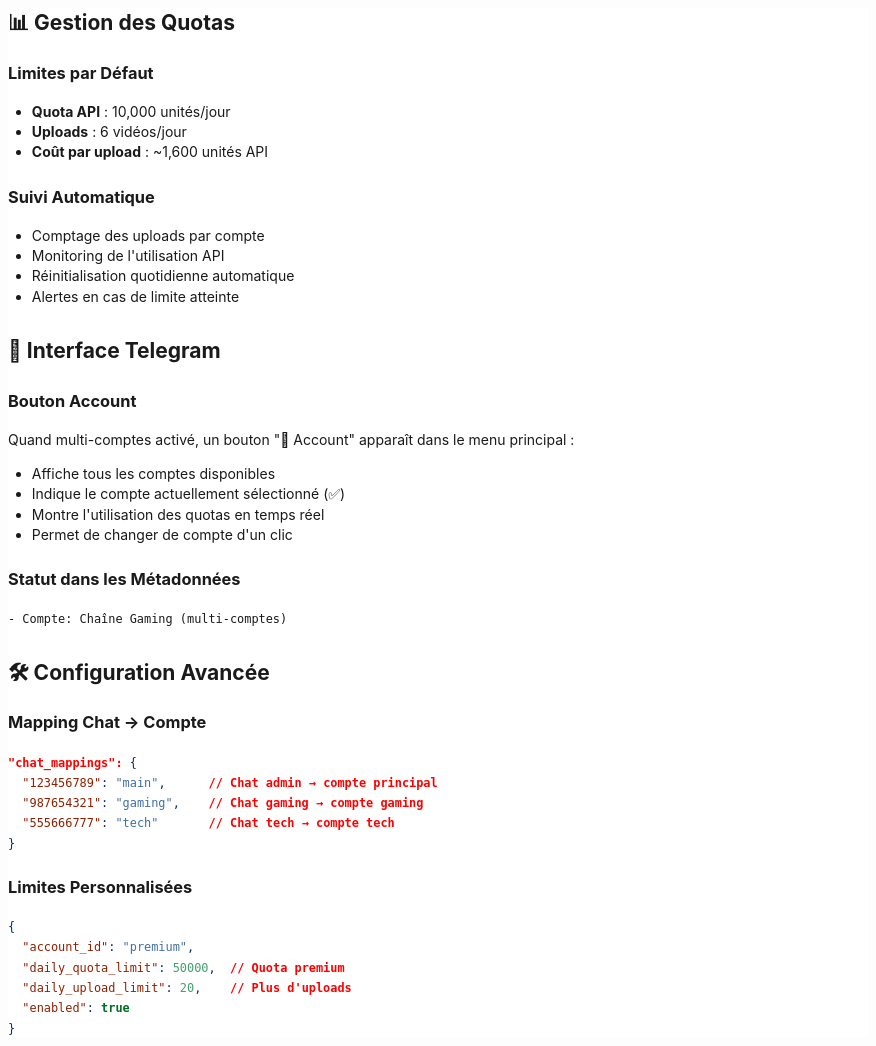 ## 📊 Gestion des Quotas

### Limites par Défaut

- **Quota API** : 10,000 unités/jour
- **Uploads** : 6 vidéos/jour
- **Coût par upload** : ~1,600 unités API

### Suivi Automatique

- Comptage des uploads par compte
- Monitoring de l'utilisation API
- Réinitialisation quotidienne automatique
- Alertes en cas de limite atteinte

## 🔄 Interface Telegram

### Bouton Account

Quand multi-comptes activé, un bouton "👤 Account" apparaît dans le menu principal :

- Affiche tous les comptes disponibles
- Indique le compte actuellement sélectionné (✅)
- Montre l'utilisation des quotas en temps réel
- Permet de changer de compte d'un clic

### Statut dans les Métadonnées

```text
- Compte: Chaîne Gaming (multi-comptes)
```

## 🛠️ Configuration Avancée

### Mapping Chat → Compte

```json
"chat_mappings": {
  "123456789": "main",      // Chat admin → compte principal
  "987654321": "gaming",    // Chat gaming → compte gaming
  "555666777": "tech"       // Chat tech → compte tech
}
```

### Limites Personnalisées

```json
{
  "account_id": "premium",
  "daily_quota_limit": 50000,  // Quota premium
  "daily_upload_limit": 20,    // Plus d'uploads
  "enabled": true
}
```
